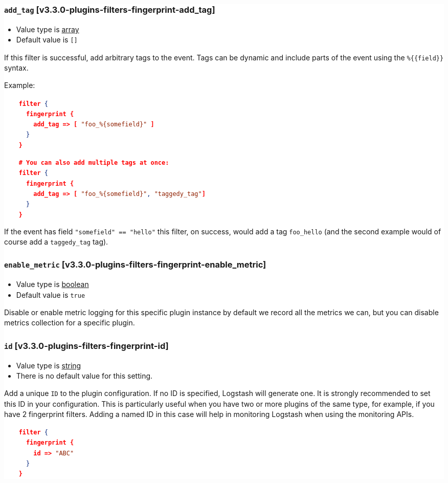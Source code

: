 
### `add_tag` [v3.3.0-plugins-filters-fingerprint-add_tag]

* Value type is [array](logstash://reference/configuration-file-structure.md#array)
* Default value is `[]`

If this filter is successful, add arbitrary tags to the event. Tags can be dynamic and include parts of the event using the `%{{field}}` syntax.

Example:

```json
    filter {
      fingerprint {
        add_tag => [ "foo_%{somefield}" ]
      }
    }
```

```json
    # You can also add multiple tags at once:
    filter {
      fingerprint {
        add_tag => [ "foo_%{somefield}", "taggedy_tag"]
      }
    }
```

If the event has field `"somefield" == "hello"` this filter, on success, would add a tag `foo_hello` (and the second example would of course add a `taggedy_tag` tag).


### `enable_metric` [v3.3.0-plugins-filters-fingerprint-enable_metric]

* Value type is [boolean](logstash://reference/configuration-file-structure.md#boolean)
* Default value is `true`

Disable or enable metric logging for this specific plugin instance by default we record all the metrics we can, but you can disable metrics collection for a specific plugin.


### `id` [v3.3.0-plugins-filters-fingerprint-id]

* Value type is [string](logstash://reference/configuration-file-structure.md#string)
* There is no default value for this setting.

Add a unique `ID` to the plugin configuration. If no ID is specified, Logstash will generate one. It is strongly recommended to set this ID in your configuration. This is particularly useful when you have two or more plugins of the same type, for example, if you have 2 fingerprint filters. Adding a named ID in this case will help in monitoring Logstash when using the monitoring APIs.

```json
    filter {
      fingerprint {
        id => "ABC"
      }
    }
```
